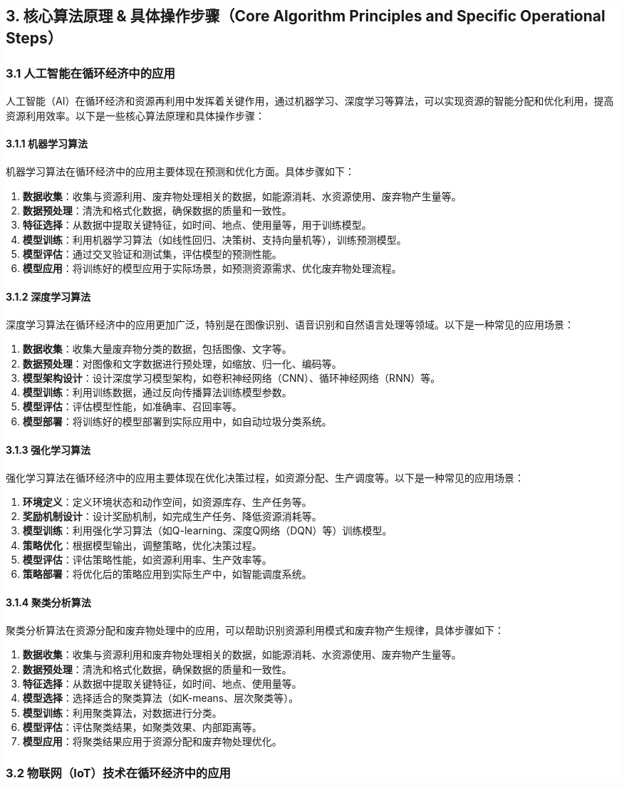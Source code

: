 ## 3. 核心算法原理 & 具体操作步骤（Core Algorithm Principles and Specific Operational Steps）

### 3.1 人工智能在循环经济中的应用

人工智能（AI）在循环经济和资源再利用中发挥着关键作用，通过机器学习、深度学习等算法，可以实现资源的智能分配和优化利用，提高资源利用效率。以下是一些核心算法原理和具体操作步骤：

#### 3.1.1 机器学习算法

机器学习算法在循环经济中的应用主要体现在预测和优化方面。具体步骤如下：

1. **数据收集**：收集与资源利用、废弃物处理相关的数据，如能源消耗、水资源使用、废弃物产生量等。
2. **数据预处理**：清洗和格式化数据，确保数据的质量和一致性。
3. **特征选择**：从数据中提取关键特征，如时间、地点、使用量等，用于训练模型。
4. **模型训练**：利用机器学习算法（如线性回归、决策树、支持向量机等），训练预测模型。
5. **模型评估**：通过交叉验证和测试集，评估模型的预测性能。
6. **模型应用**：将训练好的模型应用于实际场景，如预测资源需求、优化废弃物处理流程。

#### 3.1.2 深度学习算法

深度学习算法在循环经济中的应用更加广泛，特别是在图像识别、语音识别和自然语言处理等领域。以下是一种常见的应用场景：

1. **数据收集**：收集大量废弃物分类的数据，包括图像、文字等。
2. **数据预处理**：对图像和文字数据进行预处理，如缩放、归一化、编码等。
3. **模型架构设计**：设计深度学习模型架构，如卷积神经网络（CNN）、循环神经网络（RNN）等。
4. **模型训练**：利用训练数据，通过反向传播算法训练模型参数。
5. **模型评估**：评估模型性能，如准确率、召回率等。
6. **模型部署**：将训练好的模型部署到实际应用中，如自动垃圾分类系统。

#### 3.1.3 强化学习算法

强化学习算法在循环经济中的应用主要体现在优化决策过程，如资源分配、生产调度等。以下是一种常见的应用场景：

1. **环境定义**：定义环境状态和动作空间，如资源库存、生产任务等。
2. **奖励机制设计**：设计奖励机制，如完成生产任务、降低资源消耗等。
3. **模型训练**：利用强化学习算法（如Q-learning、深度Q网络（DQN）等）训练模型。
4. **策略优化**：根据模型输出，调整策略，优化决策过程。
5. **模型评估**：评估策略性能，如资源利用率、生产效率等。
6. **策略部署**：将优化后的策略应用到实际生产中，如智能调度系统。

#### 3.1.4 聚类分析算法

聚类分析算法在资源分配和废弃物处理中的应用，可以帮助识别资源利用模式和废弃物产生规律，具体步骤如下：

1. **数据收集**：收集与资源利用和废弃物处理相关的数据，如能源消耗、水资源使用、废弃物产生量等。
2. **数据预处理**：清洗和格式化数据，确保数据的质量和一致性。
3. **特征选择**：从数据中提取关键特征，如时间、地点、使用量等。
4. **模型选择**：选择适合的聚类算法（如K-means、层次聚类等）。
5. **模型训练**：利用聚类算法，对数据进行分类。
6. **模型评估**：评估聚类结果，如聚类效果、内部距离等。
7. **模型应用**：将聚类结果应用于资源分配和废弃物处理优化。

### 3.2 物联网（IoT）技术在循环经济中的应用
